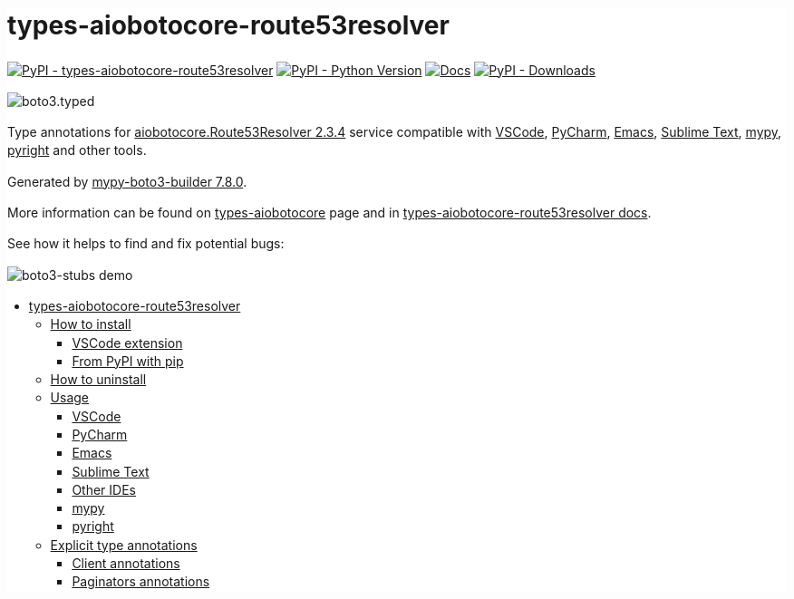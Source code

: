 <a id="types-aiobotocore-route53resolver"></a>

# types-aiobotocore-route53resolver

[![PyPI - types-aiobotocore-route53resolver](https://img.shields.io/pypi/v/types-aiobotocore-route53resolver.svg?color=blue)](https://pypi.org/project/types-aiobotocore-route53resolver)
[![PyPI - Python Version](https://img.shields.io/pypi/pyversions/types-aiobotocore-route53resolver.svg?color=blue)](https://pypi.org/project/types-aiobotocore-route53resolver)
[![Docs](https://img.shields.io/readthedocs/mypy-boto3-builder.svg?color=blue)](https://mypy-boto3-builder.readthedocs.io/)
[![PyPI - Downloads](https://img.shields.io/pypi/dm/types-aiobotocore-route53resolver?color=blue)](https://pypistats.org/packages/types-aiobotocore-route53resolver)

![boto3.typed](https://github.com/youtype/mypy_boto3_builder/raw/main/logo.png)

Type annotations for
[aiobotocore.Route53Resolver 2.3.4](https://boto3.amazonaws.com/v1/documentation/api/latest/reference/services/route53resolver.html#Route53Resolver)
service compatible with [VSCode](https://code.visualstudio.com/),
[PyCharm](https://www.jetbrains.com/pycharm/),
[Emacs](https://www.gnu.org/software/emacs/),
[Sublime Text](https://www.sublimetext.com/),
[mypy](https://github.com/python/mypy),
[pyright](https://github.com/microsoft/pyright) and other tools.

Generated by
[mypy-boto3-builder 7.8.0](https://github.com/youtype/mypy_boto3_builder).

More information can be found on
[types-aiobotocore](https://pypi.org/project/types-aiobotocore/) page and in
[types-aiobotocore-route53resolver docs](https://youtype.github.io/types_aiobotocore_docs/types_aiobotocore_route53resolver/).

See how it helps to find and fix potential bugs:

![boto3-stubs demo](https://github.com/youtype/mypy_boto3_builder/raw/main/demo.gif)

- [types-aiobotocore-route53resolver](#types-aiobotocore-route53resolver)
  - [How to install](#how-to-install)
    - [VSCode extension](#vscode-extension)
    - [From PyPI with pip](#from-pypi-with-pip)
  - [How to uninstall](#how-to-uninstall)
  - [Usage](#usage)
    - [VSCode](#vscode)
    - [PyCharm](#pycharm)
    - [Emacs](#emacs)
    - [Sublime Text](#sublime-text)
    - [Other IDEs](#other-ides)
    - [mypy](#mypy)
    - [pyright](#pyright)
  - [Explicit type annotations](#explicit-type-annotations)
    - [Client annotations](#client-annotations)
    - [Paginators annotations](#paginators-annotations)
